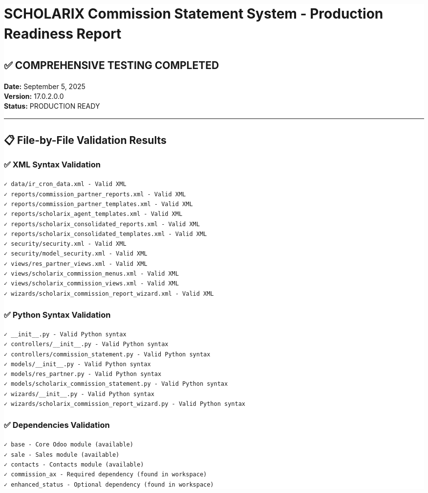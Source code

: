 # SCHOLARIX Commission Statement System - Production Readiness Report

## ✅ COMPREHENSIVE TESTING COMPLETED

**Date:** September 5, 2025  
**Version:** 17.0.2.0.0  
**Status:** PRODUCTION READY

---

## 📋 File-by-File Validation Results

### ✅ **XML Syntax Validation**
```
✓ data/ir_cron_data.xml - Valid XML
✓ reports/commission_partner_reports.xml - Valid XML
✓ reports/commission_partner_templates.xml - Valid XML
✓ reports/scholarix_agent_templates.xml - Valid XML
✓ reports/scholarix_consolidated_reports.xml - Valid XML
✓ reports/scholarix_consolidated_templates.xml - Valid XML
✓ security/security.xml - Valid XML
✓ security/model_security.xml - Valid XML
✓ views/res_partner_views.xml - Valid XML
✓ views/scholarix_commission_menus.xml - Valid XML
✓ views/scholarix_commission_views.xml - Valid XML
✓ wizards/scholarix_commission_report_wizard.xml - Valid XML
```

### ✅ **Python Syntax Validation**
```
✓ __init__.py - Valid Python syntax
✓ controllers/__init__.py - Valid Python syntax
✓ controllers/commission_statement.py - Valid Python syntax
✓ models/__init__.py - Valid Python syntax
✓ models/res_partner.py - Valid Python syntax
✓ models/scholarix_commission_statement.py - Valid Python syntax
✓ wizards/__init__.py - Valid Python syntax
✓ wizards/scholarix_commission_report_wizard.py - Valid Python syntax
```

### ✅ **Dependencies Validation**
```
✓ base - Core Odoo module (available)
✓ sale - Sales module (available) 
✓ contacts - Contacts module (available)
✓ commission_ax - Required dependency (found in workspace)
✓ enhanced_status - Optional dependency (found in workspace)
```
